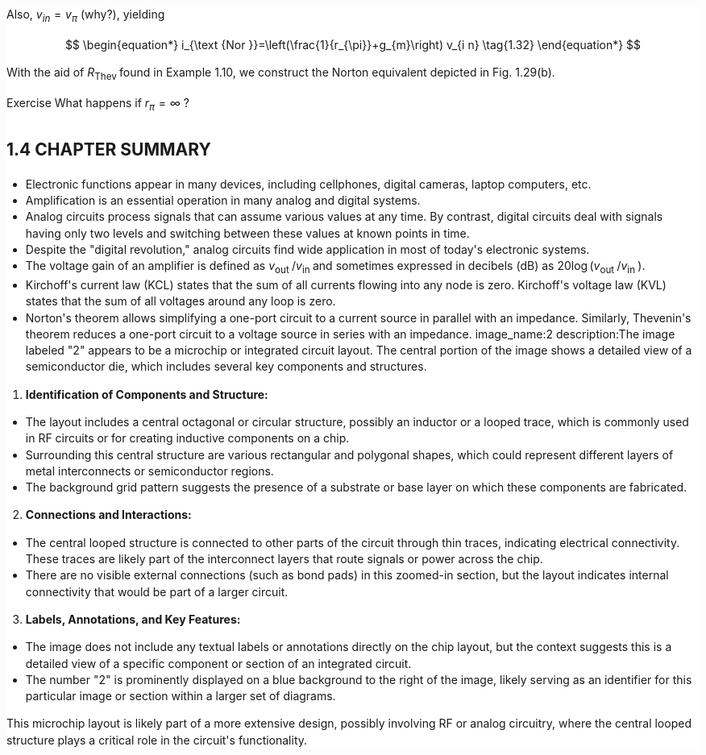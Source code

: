 Also, $v_{i n}=v_{\pi}$ (why?), yielding

$$
\begin{equation*}
i_{\text {Nor }}=\left(\frac{1}{r_{\pi}}+g_{m}\right) v_{i n} \tag{1.32}
\end{equation*}
$$

With the aid of $R_{\text {Thev }}$ found in Example 1.10, we construct the Norton equivalent depicted in Fig. 1.29(b).

Exercise What happens if $r_{\pi}=\infty$ ?

## 1.4 CHAPTER SUMMARY

- Electronic functions appear in many devices, including cellphones, digital cameras, laptop computers, etc.
- Amplification is an essential operation in many analog and digital systems.
- Analog circuits process signals that can assume various values at any time. By contrast, digital circuits deal with signals having only two levels and switching between these values at known points in time.
- Despite the "digital revolution," analog circuits find wide application in most of today's electronic systems.
- The voltage gain of an amplifier is defined as $v_{\text {out }} / v_{\text {in }}$ and sometimes expressed in decibels $(\mathrm{dB})$ as $20 \log \left(v_{\text {out }} / v_{\text {in }}\right)$.
- Kirchoff's current law (KCL) states that the sum of all currents flowing into any node is zero. Kirchoff's voltage law (KVL) states that the sum of all voltages around any loop is zero.
- Norton's theorem allows simplifying a one-port circuit to a current source in parallel with an impedance. Similarly, Thevenin's theorem reduces a one-port circuit to a voltage source in series with an impedance.
image_name:2
description:The image labeled "2" appears to be a microchip or integrated circuit layout. The central portion of the image shows a detailed view of a semiconductor die, which includes several key components and structures.

1. **Identification of Components and Structure:**
- The layout includes a central octagonal or circular structure, possibly an inductor or a looped trace, which is commonly used in RF circuits or for creating inductive components on a chip.
- Surrounding this central structure are various rectangular and polygonal shapes, which could represent different layers of metal interconnects or semiconductor regions.
- The background grid pattern suggests the presence of a substrate or base layer on which these components are fabricated.

2. **Connections and Interactions:**
- The central looped structure is connected to other parts of the circuit through thin traces, indicating electrical connectivity. These traces are likely part of the interconnect layers that route signals or power across the chip.
- There are no visible external connections (such as bond pads) in this zoomed-in section, but the layout indicates internal connectivity that would be part of a larger circuit.

3. **Labels, Annotations, and Key Features:**
- The image does not include any textual labels or annotations directly on the chip layout, but the context suggests this is a detailed view of a specific component or section of an integrated circuit.
- The number "2" is prominently displayed on a blue background to the right of the image, likely serving as an identifier for this particular image or section within a larger set of diagrams.

This microchip layout is likely part of a more extensive design, possibly involving RF or analog circuitry, where the central looped structure plays a critical role in the circuit's functionality.

